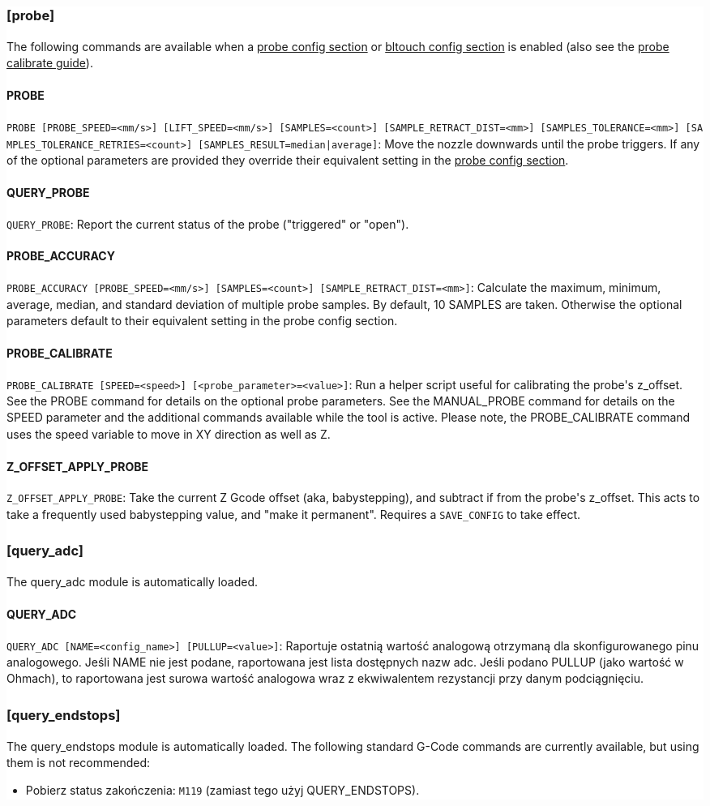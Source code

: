 ### [probe]

The following commands are available when a [probe config section](Config_Reference.md#probe) or [bltouch config section](Config_Reference.md#bltouch) is enabled (also see the [probe calibrate guide](Probe_Calibrate.md)).

#### PROBE

`PROBE [PROBE_SPEED=<mm/s>] [LIFT_SPEED=<mm/s>] [SAMPLES=<count>] [SAMPLE_RETRACT_DIST=<mm>] [SAMPLES_TOLERANCE=<mm>] [SAMPLES_TOLERANCE_RETRIES=<count>] [SAMPLES_RESULT=median|average]`: Move the nozzle downwards until the probe triggers. If any of the optional parameters are provided they override their equivalent setting in the [probe config section](Config_Reference.md#probe).

#### QUERY_PROBE

`QUERY_PROBE`: Report the current status of the probe ("triggered" or "open").

#### PROBE_ACCURACY

`PROBE_ACCURACY [PROBE_SPEED=<mm/s>] [SAMPLES=<count>] [SAMPLE_RETRACT_DIST=<mm>]`: Calculate the maximum, minimum, average, median, and standard deviation of multiple probe samples. By default, 10 SAMPLES are taken. Otherwise the optional parameters default to their equivalent setting in the probe config section.

#### PROBE_CALIBRATE

`PROBE_CALIBRATE [SPEED=<speed>] [<probe_parameter>=<value>]`: Run a helper script useful for calibrating the probe's z_offset. See the PROBE command for details on the optional probe parameters. See the MANUAL_PROBE command for details on the SPEED parameter and the additional commands available while the tool is active. Please note, the PROBE_CALIBRATE command uses the speed variable to move in XY direction as well as Z.

#### Z_OFFSET_APPLY_PROBE

`Z_OFFSET_APPLY_PROBE`: Take the current Z Gcode offset (aka, babystepping), and subtract if from the probe's z_offset. This acts to take a frequently used babystepping value, and "make it permanent". Requires a `SAVE_CONFIG` to take effect.

### [query_adc]

The query_adc module is automatically loaded.

#### QUERY_ADC

`QUERY_ADC [NAME=<config_name>] [PULLUP=<value>]`: Raportuje ostatnią wartość analogową otrzymaną dla skonfigurowanego pinu analogowego. Jeśli NAME nie jest podane, raportowana jest lista dostępnych nazw adc. Jeśli podano PULLUP (jako wartość w Ohmach), to raportowana jest surowa wartość analogowa wraz z ekwiwalentem rezystancji przy danym podciągnięciu.

### [query_endstops]

The query_endstops module is automatically loaded. The following standard G-Code commands are currently available, but using them is not recommended:

- Pobierz status zakończenia: `M119` (zamiast tego użyj QUERY_ENDSTOPS).
